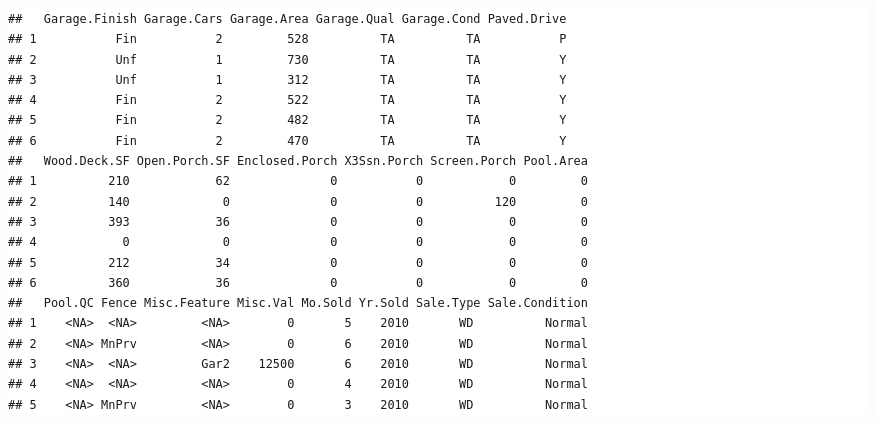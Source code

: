     ##   Garage.Finish Garage.Cars Garage.Area Garage.Qual Garage.Cond Paved.Drive
    ## 1           Fin           2         528          TA          TA           P
    ## 2           Unf           1         730          TA          TA           Y
    ## 3           Unf           1         312          TA          TA           Y
    ## 4           Fin           2         522          TA          TA           Y
    ## 5           Fin           2         482          TA          TA           Y
    ## 6           Fin           2         470          TA          TA           Y
    ##   Wood.Deck.SF Open.Porch.SF Enclosed.Porch X3Ssn.Porch Screen.Porch Pool.Area
    ## 1          210            62              0           0            0         0
    ## 2          140             0              0           0          120         0
    ## 3          393            36              0           0            0         0
    ## 4            0             0              0           0            0         0
    ## 5          212            34              0           0            0         0
    ## 6          360            36              0           0            0         0
    ##   Pool.QC Fence Misc.Feature Misc.Val Mo.Sold Yr.Sold Sale.Type Sale.Condition
    ## 1    <NA>  <NA>         <NA>        0       5    2010       WD          Normal
    ## 2    <NA> MnPrv         <NA>        0       6    2010       WD          Normal
    ## 3    <NA>  <NA>         Gar2    12500       6    2010       WD          Normal
    ## 4    <NA>  <NA>         <NA>        0       4    2010       WD          Normal
    ## 5    <NA> MnPrv         <NA>        0       3    2010       WD          Normal